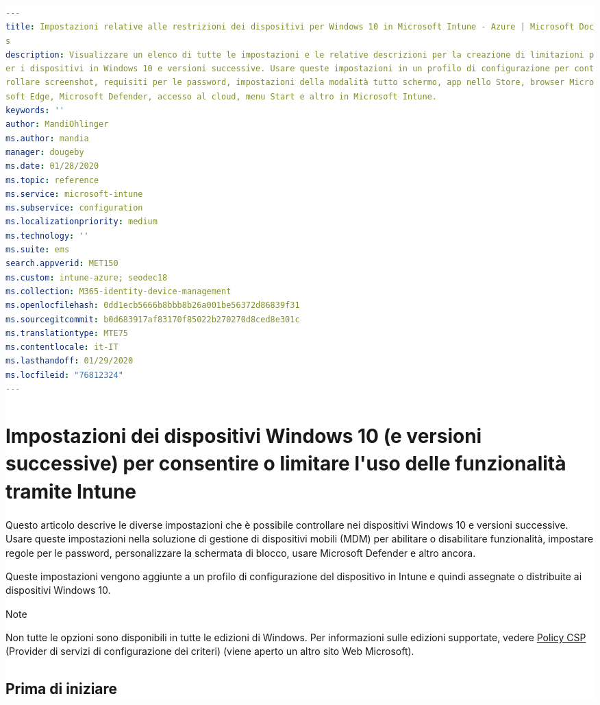 ```yaml
---
title: Impostazioni relative alle restrizioni dei dispositivi per Windows 10 in Microsoft Intune - Azure | Microsoft Docs
description: Visualizzare un elenco di tutte le impostazioni e le relative descrizioni per la creazione di limitazioni per i dispositivi in Windows 10 e versioni successive. Usare queste impostazioni in un profilo di configurazione per controllare screenshot, requisiti per le password, impostazioni della modalità tutto schermo, app nello Store, browser Microsoft Edge, Microsoft Defender, accesso al cloud, menu Start e altro in Microsoft Intune.
keywords: ''
author: MandiOhlinger
ms.author: mandia
manager: dougeby
ms.date: 01/28/2020
ms.topic: reference
ms.service: microsoft-intune
ms.subservice: configuration
ms.localizationpriority: medium
ms.technology: ''
ms.suite: ems
search.appverid: MET150
ms.custom: intune-azure; seodec18
ms.collection: M365-identity-device-management
ms.openlocfilehash: 0dd1ecb5666b8bbb8b26a001be56372d86839f31
ms.sourcegitcommit: b0d683917af83170f85022b270270d8ced8e301c
ms.translationtype: MTE75
ms.contentlocale: it-IT
ms.lasthandoff: 01/29/2020
ms.locfileid: "76812324"
---
```

# <a name="windows-10-and-newer-device-settings-to-allow-or-restrict-features-using-intune"></a>Impostazioni dei dispositivi Windows 10 (e versioni successive) per consentire o limitare l'uso delle funzionalità tramite Intune

Questo articolo descrive le diverse impostazioni che è possibile controllare nei dispositivi Windows 10 e versioni successive. Usare queste impostazioni nella soluzione di gestione di dispositivi mobili (MDM) per abilitare o disabilitare funzionalità, impostare regole per le password, personalizzare la schermata di blocco, usare Microsoft Defender e altro ancora.

Queste impostazioni vengono aggiunte a un profilo di configurazione del dispositivo in Intune e quindi assegnate o distribuite ai dispositivi Windows 10.

> [!Note]
> Non tutte le opzioni sono disponibili in tutte le edizioni di Windows. Per informazioni sulle edizioni supportate, vedere [Policy CSP](https://docs.microsoft.com/windows/client-management/mdm/policy-configuration-service-provider) (Provider di servizi di configurazione dei criteri) (viene aperto un altro sito Web Microsoft).

## <a name="before-you-begin"></a>Prima di iniziare
